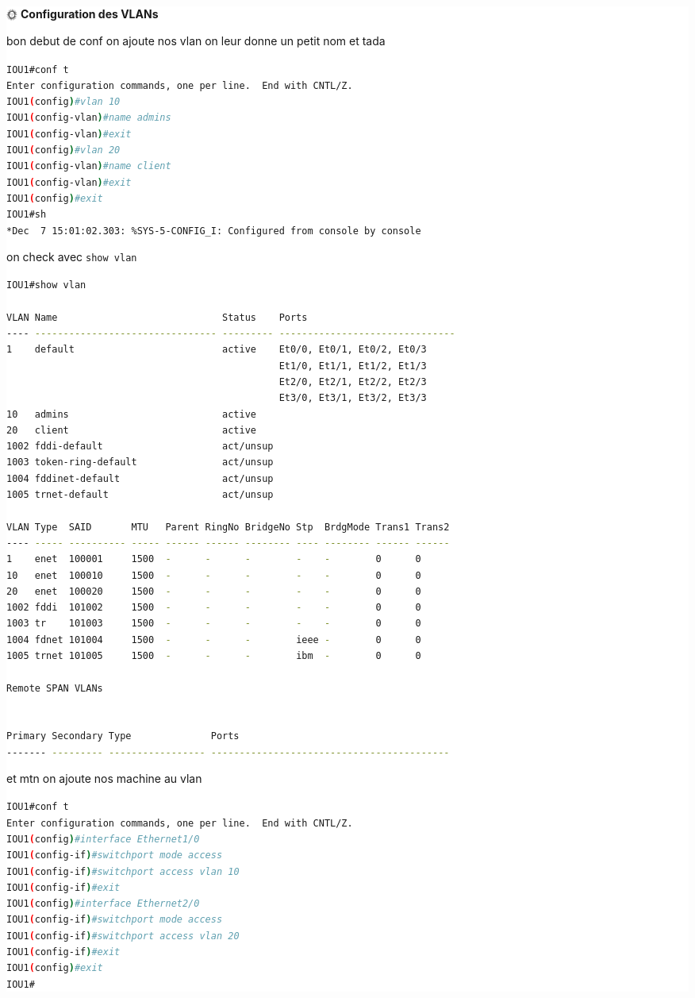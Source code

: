 🌞 **Configuration des VLANs**

bon debut de conf on ajoute nos vlan on leur donne un petit nom et tada

```bash
IOU1#conf t
Enter configuration commands, one per line.  End with CNTL/Z.
IOU1(config)#vlan 10
IOU1(config-vlan)#name admins
IOU1(config-vlan)#exit
IOU1(config)#vlan 20
IOU1(config-vlan)#name client
IOU1(config-vlan)#exit
IOU1(config)#exit
IOU1#sh
*Dec  7 15:01:02.303: %SYS-5-CONFIG_I: Configured from console by console
```
on check avec ```show vlan```
```bash
IOU1#show vlan

VLAN Name                             Status    Ports
---- -------------------------------- --------- -------------------------------
1    default                          active    Et0/0, Et0/1, Et0/2, Et0/3
                                                Et1/0, Et1/1, Et1/2, Et1/3
                                                Et2/0, Et2/1, Et2/2, Et2/3
                                                Et3/0, Et3/1, Et3/2, Et3/3
10   admins                           active    
20   client                           active    
1002 fddi-default                     act/unsup 
1003 token-ring-default               act/unsup 
1004 fddinet-default                  act/unsup 
1005 trnet-default                    act/unsup 

VLAN Type  SAID       MTU   Parent RingNo BridgeNo Stp  BrdgMode Trans1 Trans2
---- ----- ---------- ----- ------ ------ -------- ---- -------- ------ ------
1    enet  100001     1500  -      -      -        -    -        0      0   
10   enet  100010     1500  -      -      -        -    -        0      0   
20   enet  100020     1500  -      -      -        -    -        0      0   
1002 fddi  101002     1500  -      -      -        -    -        0      0   
1003 tr    101003     1500  -      -      -        -    -        0      0   
1004 fdnet 101004     1500  -      -      -        ieee -        0      0   
1005 trnet 101005     1500  -      -      -        ibm  -        0      0   
          
Remote SPAN VLANs
          

Primary Secondary Type              Ports
------- --------- ----------------- ------------------------------------------
```

et mtn on ajoute nos machine au vlan 

```bash
IOU1#conf t
Enter configuration commands, one per line.  End with CNTL/Z.
IOU1(config)#interface Ethernet1/0    
IOU1(config-if)#switchport mode access
IOU1(config-if)#switchport access vlan 10
IOU1(config-if)#exit
IOU1(config)#interface Ethernet2/0              
IOU1(config-if)#switchport mode access   
IOU1(config-if)#switchport access vlan 20
IOU1(config-if)#exit
IOU1(config)#exit
IOU1#
```
